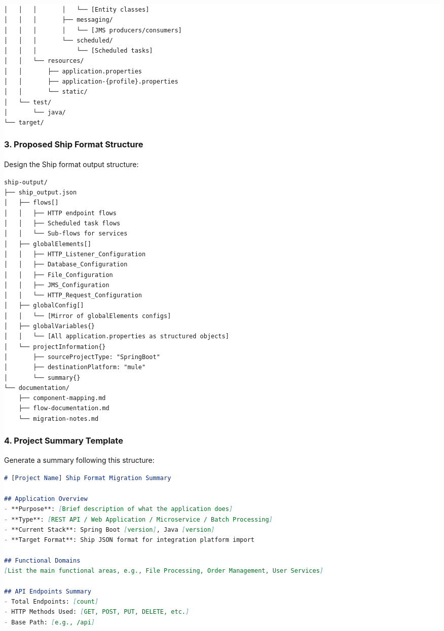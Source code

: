 ```
│   │   │       │   └── [Entity classes]
│   │   │       ├── messaging/
│   │   │       │   └── [JMS producers/consumers]
│   │   │       └── scheduled/
│   │   │           └── [Scheduled tasks]
│   │   └── resources/
│   │       ├── application.properties
│   │       ├── application-{profile}.properties
│   │       └── static/
│   └── test/
│       └── java/
└── target/
```

### 3. Proposed Ship Format Structure

Design the Ship format output structure:
```
ship-output/
├── ship_output.json
│   ├── flows[]
│   │   ├── HTTP endpoint flows
│   │   ├── Scheduled task flows
│   │   └── Sub-flows for services
│   ├── globalElements[]
│   │   ├── HTTP_Listener_Configuration
│   │   ├── Database_Configuration
│   │   ├── File_Configuration
│   │   ├── JMS_Configuration
│   │   └── HTTP_Request_Configuration
│   ├── globalConfig[]
│   │   └── [Mirror of globalElements configs]
│   ├── globalVariables{}
│   │   └── [All application.properties as structured objects]
│   └── projectInformation{}
│       ├── sourceProjectType: "SpringBoot"
│       ├── destinationPlatform: "mule"
│       └── summary{}
└── documentation/
    ├── component-mapping.md
    ├── flow-documentation.md
    └── migration-notes.md
```

### 4. Project Summary Template

Generate a summary following this structure:

```markdown
# [Project Name] Ship Format Migration Summary

## Application Overview
- **Purpose**: [Brief description of what the application does]
- **Type**: [REST API / Web Application / Microservice / Batch Processing]
- **Current Stack**: Spring Boot [version], Java [version]
- **Target Format**: Ship JSON format for integration platform import

## Functional Domains
[List the main functional areas, e.g., File Processing, Order Management, User Services]

## API Endpoints Summary
- Total Endpoints: [count]
- HTTP Methods Used: [GET, POST, PUT, DELETE, etc.]
- Base Path: [e.g., /api]
```